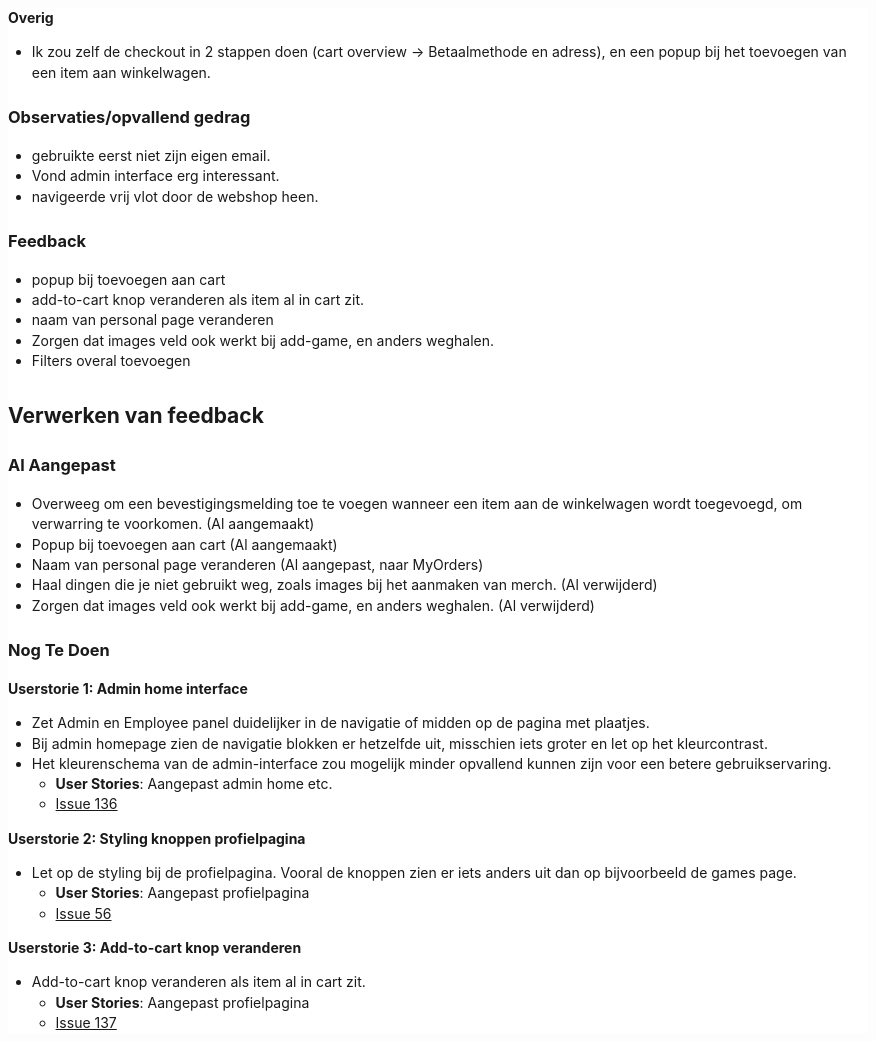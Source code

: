 **Overig**
- Ik zou zelf de checkout in 2 stappen doen (cart overview -> Betaalmethode en adress), en een popup bij het toevoegen van een item aan winkelwagen.

### Observaties/opvallend gedrag
- gebruikte eerst niet zijn eigen email.
- Vond admin interface erg interessant.
- navigeerde vrij vlot door de webshop heen.

### Feedback
- popup bij toevoegen aan cart
- add-to-cart knop veranderen als item al in cart zit.
- naam van personal page veranderen
- Zorgen dat images veld ook werkt bij add-game, en anders weghalen.
- Filters overal toevoegen


## Verwerken van feedback
### Al Aangepast
- Overweeg om een bevestigingsmelding toe te voegen wanneer een item aan de winkelwagen wordt toegevoegd, om verwarring te voorkomen. (Al aangemaakt)
- Popup bij toevoegen aan cart (Al aangemaakt)
- Naam van personal page veranderen (Al aangepast, naar MyOrders)
- Haal dingen die je niet gebruikt weg, zoals images bij het aanmaken van merch. (Al verwijderd)
- Zorgen dat images veld ook werkt bij add-game, en anders weghalen. (Al verwijderd)

### Nog Te Doen

**Userstorie 1: Admin home interface**
- Zet Admin en Employee panel duidelijker in de navigatie of midden op de pagina met plaatjes.
- Bij admin homepage zien de navigatie blokken er hetzelfde uit, misschien iets groter en let op het kleurcontrast.
- Het kleurenschema van de admin-interface zou mogelijk minder opvallend kunnen zijn voor een betere gebruikservaring.
  - **User Stories**: Aangepast admin home etc.
  - [Issue 136](https://gitlab.fdmci.hva.nl/propedeuse-hbo-ict/onderwijs/2023-2024/out-d-se-gd/blok-4/goocaanuuzoo59/-/issues/136)

**Userstorie 2: Styling knoppen profielpagina**
- Let op de styling bij de profielpagina. Vooral de knoppen zien er iets anders uit dan op bijvoorbeeld de games page.
  - **User Stories**: Aangepast profielpagina
  - [Issue 56](https://gitlab.fdmci.hva.nl/propedeuse-hbo-ict/onderwijs/2023-2024/out-d-se-gd/blok-4/goocaanuuzoo59/-/issues/56)

**Userstorie 3: Add-to-cart knop veranderen**   
- Add-to-cart knop veranderen als item al in cart zit.
  - **User Stories**: Aangepast profielpagina
  - [Issue 137](https://gitlab.fdmci.hva.nl/propedeuse-hbo-ict/onderwijs/2023-2024/out-d-se-gd/blok-4/goocaanuuzoo59/-/issues/137)
